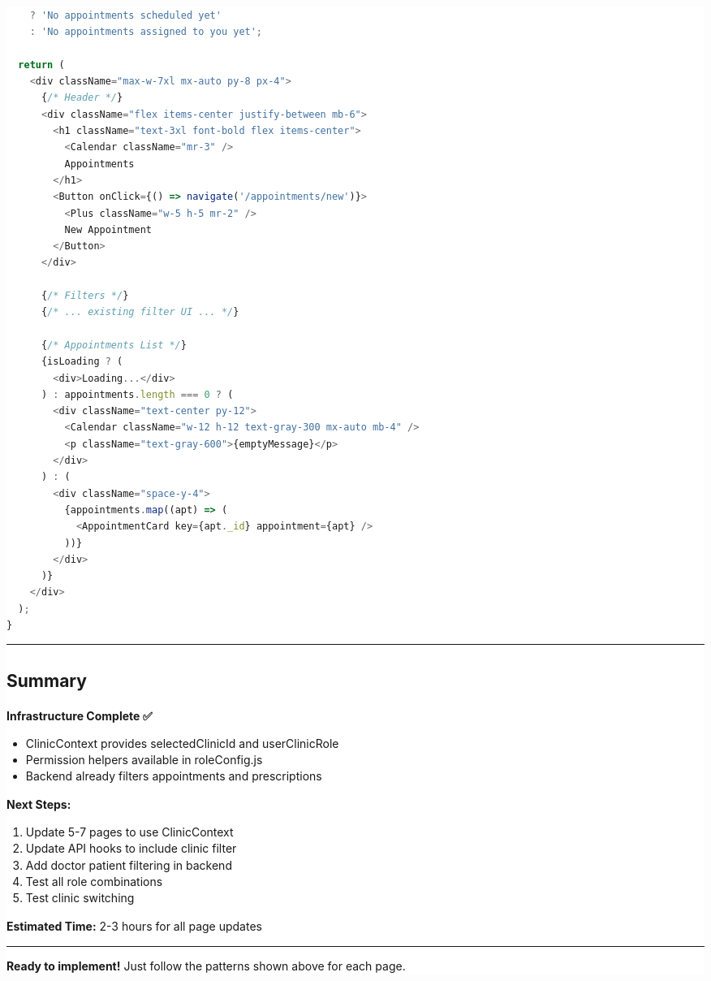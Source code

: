 ```javascript
    ? 'No appointments scheduled yet'
    : 'No appointments assigned to you yet';
  
  return (
    <div className="max-w-7xl mx-auto py-8 px-4">
      {/* Header */}
      <div className="flex items-center justify-between mb-6">
        <h1 className="text-3xl font-bold flex items-center">
          <Calendar className="mr-3" />
          Appointments
        </h1>
        <Button onClick={() => navigate('/appointments/new')}>
          <Plus className="w-5 h-5 mr-2" />
          New Appointment
        </Button>
      </div>
      
      {/* Filters */}
      {/* ... existing filter UI ... */}
      
      {/* Appointments List */}
      {isLoading ? (
        <div>Loading...</div>
      ) : appointments.length === 0 ? (
        <div className="text-center py-12">
          <Calendar className="w-12 h-12 text-gray-300 mx-auto mb-4" />
          <p className="text-gray-600">{emptyMessage}</p>
        </div>
      ) : (
        <div className="space-y-4">
          {appointments.map((apt) => (
            <AppointmentCard key={apt._id} appointment={apt} />
          ))}
        </div>
      )}
    </div>
  );
}
```

---

## Summary

**Infrastructure Complete ✅**
- ClinicContext provides selectedClinicId and userClinicRole
- Permission helpers available in roleConfig.js
- Backend already filters appointments and prescriptions

**Next Steps:**
1. Update 5-7 pages to use ClinicContext
2. Update API hooks to include clinic filter
3. Add doctor patient filtering in backend
4. Test all role combinations
5. Test clinic switching

**Estimated Time:** 2-3 hours for all page updates

---

**Ready to implement!** Just follow the patterns shown above for each page.
